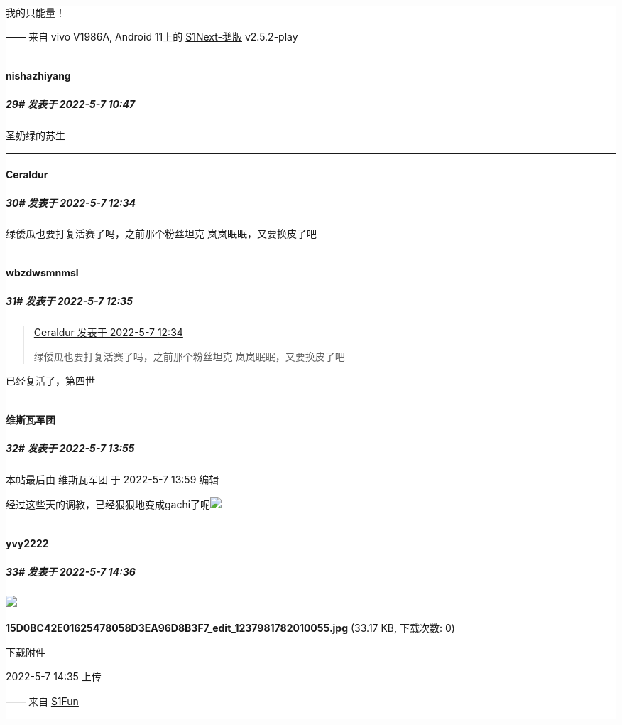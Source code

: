 我的只能量！

—— 来自 vivo V1986A, Android 11上的 [S1Next-鹅版](https://github.com/ykrank/S1-Next/releases) v2.5.2-play

*****

####  nishazhiyang  
##### 29#       发表于 2022-5-7 10:47

圣奶绿的苏生

*****

####  Ceraldur  
##### 30#       发表于 2022-5-7 12:34

绿倭瓜也要打复活赛了吗，之前那个粉丝坦克 岚岚眠眠，又要换皮了吧



*****

####  wbzdwsmnmsl  
##### 31#       发表于 2022-5-7 12:35

<blockquote><a href="httphttps://bbs.saraba1st.com/2b/forum.php?mod=redirect&amp;goto=findpost&amp;pid=55724910&amp;ptid=2068028" target="_blank">Ceraldur 发表于 2022-5-7 12:34</a>

绿倭瓜也要打复活赛了吗，之前那个粉丝坦克 岚岚眠眠，又要换皮了吧</blockquote>
已经复活了，第四世

*****

####  维斯瓦军团  
##### 32#       发表于 2022-5-7 13:55

 本帖最后由 维斯瓦军团 于 2022-5-7 13:59 编辑 

经过这些天的调教，已经狠狠地变成gachi了呢<img src="https://static.saraba1st.com/image/smiley/face2017/072.png" referrerpolicy="no-referrer">

*****

####  yvy2222  
##### 33#       发表于 2022-5-7 14:36

<img src="https://img.saraba1st.com/forum/202205/07/143559lzissamnaiusaasi.jpg" referrerpolicy="no-referrer">

<strong>15D0BC42E01625478058D3EA96D8B3F7_edit_1237981782010055.jpg</strong> (33.17 KB, 下载次数: 0)

下载附件

2022-5-7 14:35 上传

—— 来自 [S1Fun](https://s1fun.koalcat.com)

*****
